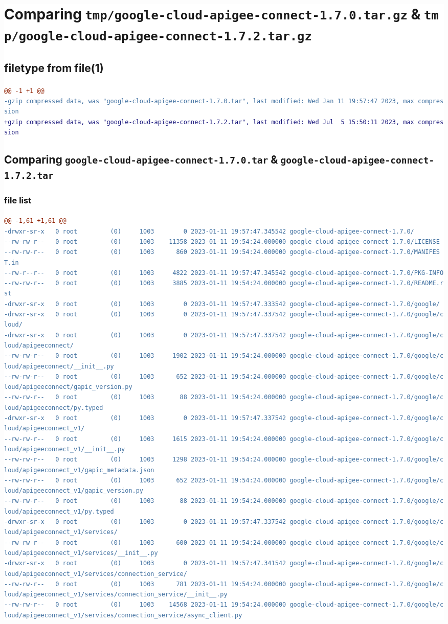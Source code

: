 # Comparing `tmp/google-cloud-apigee-connect-1.7.0.tar.gz` & `tmp/google-cloud-apigee-connect-1.7.2.tar.gz`

## filetype from file(1)

```diff
@@ -1 +1 @@
-gzip compressed data, was "google-cloud-apigee-connect-1.7.0.tar", last modified: Wed Jan 11 19:57:47 2023, max compression
+gzip compressed data, was "google-cloud-apigee-connect-1.7.2.tar", last modified: Wed Jul  5 15:50:11 2023, max compression
```

## Comparing `google-cloud-apigee-connect-1.7.0.tar` & `google-cloud-apigee-connect-1.7.2.tar`

### file list

```diff
@@ -1,61 +1,61 @@
-drwxr-sr-x   0 root         (0)     1003        0 2023-01-11 19:57:47.345542 google-cloud-apigee-connect-1.7.0/
--rw-rw-r--   0 root         (0)     1003    11358 2023-01-11 19:54:24.000000 google-cloud-apigee-connect-1.7.0/LICENSE
--rw-rw-r--   0 root         (0)     1003      860 2023-01-11 19:54:24.000000 google-cloud-apigee-connect-1.7.0/MANIFEST.in
--rw-r--r--   0 root         (0)     1003     4822 2023-01-11 19:57:47.345542 google-cloud-apigee-connect-1.7.0/PKG-INFO
--rw-rw-r--   0 root         (0)     1003     3885 2023-01-11 19:54:24.000000 google-cloud-apigee-connect-1.7.0/README.rst
-drwxr-sr-x   0 root         (0)     1003        0 2023-01-11 19:57:47.333542 google-cloud-apigee-connect-1.7.0/google/
-drwxr-sr-x   0 root         (0)     1003        0 2023-01-11 19:57:47.337542 google-cloud-apigee-connect-1.7.0/google/cloud/
-drwxr-sr-x   0 root         (0)     1003        0 2023-01-11 19:57:47.337542 google-cloud-apigee-connect-1.7.0/google/cloud/apigeeconnect/
--rw-rw-r--   0 root         (0)     1003     1902 2023-01-11 19:54:24.000000 google-cloud-apigee-connect-1.7.0/google/cloud/apigeeconnect/__init__.py
--rw-rw-r--   0 root         (0)     1003      652 2023-01-11 19:54:24.000000 google-cloud-apigee-connect-1.7.0/google/cloud/apigeeconnect/gapic_version.py
--rw-rw-r--   0 root         (0)     1003       88 2023-01-11 19:54:24.000000 google-cloud-apigee-connect-1.7.0/google/cloud/apigeeconnect/py.typed
-drwxr-sr-x   0 root         (0)     1003        0 2023-01-11 19:57:47.337542 google-cloud-apigee-connect-1.7.0/google/cloud/apigeeconnect_v1/
--rw-rw-r--   0 root         (0)     1003     1615 2023-01-11 19:54:24.000000 google-cloud-apigee-connect-1.7.0/google/cloud/apigeeconnect_v1/__init__.py
--rw-rw-r--   0 root         (0)     1003     1298 2023-01-11 19:54:24.000000 google-cloud-apigee-connect-1.7.0/google/cloud/apigeeconnect_v1/gapic_metadata.json
--rw-rw-r--   0 root         (0)     1003      652 2023-01-11 19:54:24.000000 google-cloud-apigee-connect-1.7.0/google/cloud/apigeeconnect_v1/gapic_version.py
--rw-rw-r--   0 root         (0)     1003       88 2023-01-11 19:54:24.000000 google-cloud-apigee-connect-1.7.0/google/cloud/apigeeconnect_v1/py.typed
-drwxr-sr-x   0 root         (0)     1003        0 2023-01-11 19:57:47.337542 google-cloud-apigee-connect-1.7.0/google/cloud/apigeeconnect_v1/services/
--rw-rw-r--   0 root         (0)     1003      600 2023-01-11 19:54:24.000000 google-cloud-apigee-connect-1.7.0/google/cloud/apigeeconnect_v1/services/__init__.py
-drwxr-sr-x   0 root         (0)     1003        0 2023-01-11 19:57:47.341542 google-cloud-apigee-connect-1.7.0/google/cloud/apigeeconnect_v1/services/connection_service/
--rw-rw-r--   0 root         (0)     1003      781 2023-01-11 19:54:24.000000 google-cloud-apigee-connect-1.7.0/google/cloud/apigeeconnect_v1/services/connection_service/__init__.py
--rw-rw-r--   0 root         (0)     1003    14568 2023-01-11 19:54:24.000000 google-cloud-apigee-connect-1.7.0/google/cloud/apigeeconnect_v1/services/connection_service/async_client.py
```